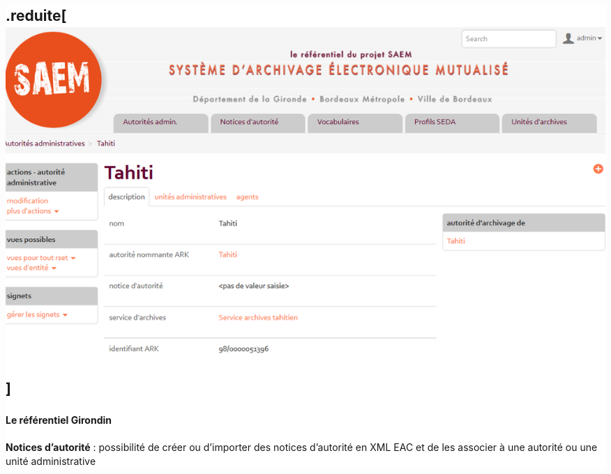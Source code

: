 .reduite[![accueil saemRef](./media/accueilAA.png)]
---
#### Le référentiel Girondin
**Notices d’autorité** : possibilité de créer ou d’importer des notices d’autorité en XML EAC et de les associer à une autorité ou une unité administrative
